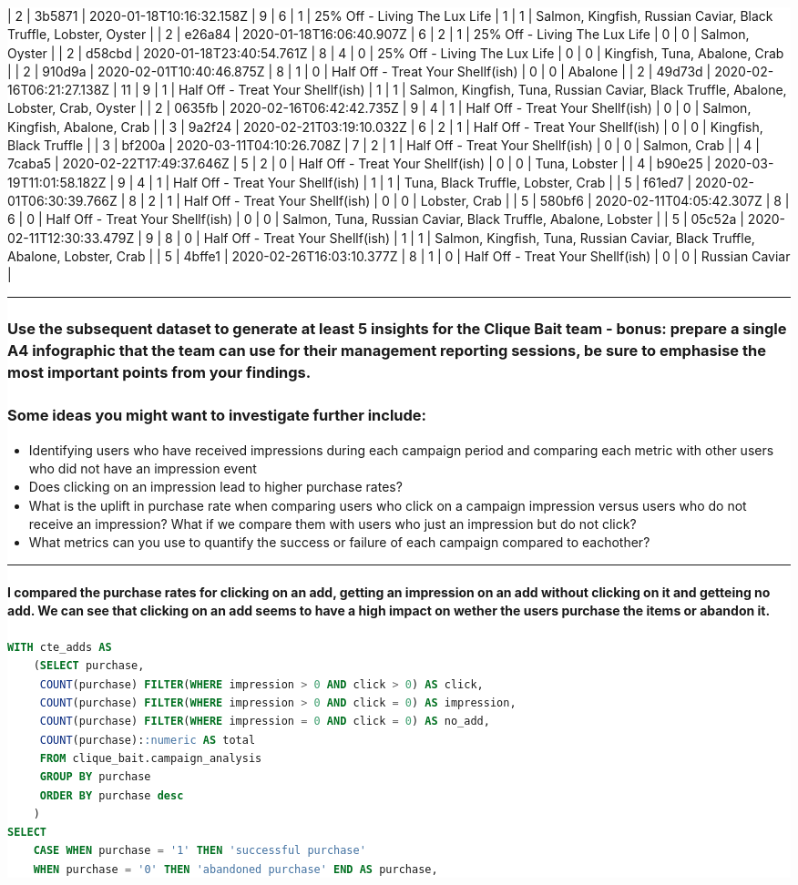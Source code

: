 | 2       | 3b5871   | 2020-01-18T10:16:32.158Z | 9          | 6         | 1        | 25% Off - Living The Lux Life     | 1          | 1     | Salmon, Kingfish, Russian Caviar, Black Truffle, Lobster, Oyster                      |
| 2       | e26a84   | 2020-01-18T16:06:40.907Z | 6          | 2         | 1        | 25% Off - Living The Lux Life     | 0          | 0     | Salmon, Oyster                                                                        |
| 2       | d58cbd   | 2020-01-18T23:40:54.761Z | 8          | 4         | 0        | 25% Off - Living The Lux Life     | 0          | 0     | Kingfish, Tuna, Abalone, Crab                                                         |
| 2       | 910d9a   | 2020-02-01T10:40:46.875Z | 8          | 1         | 0        | Half Off - Treat Your Shellf(ish) | 0          | 0     | Abalone                                                                               |
| 2       | 49d73d   | 2020-02-16T06:21:27.138Z | 11         | 9         | 1        | Half Off - Treat Your Shellf(ish) | 1          | 1     | Salmon, Kingfish, Tuna, Russian Caviar, Black Truffle, Abalone, Lobster, Crab, Oyster |
| 2       | 0635fb   | 2020-02-16T06:42:42.735Z | 9          | 4         | 1        | Half Off - Treat Your Shellf(ish) | 0          | 0     | Salmon, Kingfish, Abalone, Crab                                                       |
| 3       | 9a2f24   | 2020-02-21T03:19:10.032Z | 6          | 2         | 1        | Half Off - Treat Your Shellf(ish) | 0          | 0     | Kingfish, Black Truffle                                                               |
| 3       | bf200a   | 2020-03-11T04:10:26.708Z | 7          | 2         | 1        | Half Off - Treat Your Shellf(ish) | 0          | 0     | Salmon, Crab                                                                          |
| 4       | 7caba5   | 2020-02-22T17:49:37.646Z | 5          | 2         | 0        | Half Off - Treat Your Shellf(ish) | 0          | 0     | Tuna, Lobster                                                                         |
| 4       | b90e25   | 2020-03-19T11:01:58.182Z | 9          | 4         | 1        | Half Off - Treat Your Shellf(ish) | 1          | 1     | Tuna, Black Truffle, Lobster, Crab                                                    |
| 5       | f61ed7   | 2020-02-01T06:30:39.766Z | 8          | 2         | 1        | Half Off - Treat Your Shellf(ish) | 0          | 0     | Lobster, Crab                                                                         |
| 5       | 580bf6   | 2020-02-11T04:05:42.307Z | 8          | 6         | 0        | Half Off - Treat Your Shellf(ish) | 0          | 0     | Salmon, Tuna, Russian Caviar, Black Truffle, Abalone, Lobster                         |
| 5       | 05c52a   | 2020-02-11T12:30:33.479Z | 9          | 8         | 0        | Half Off - Treat Your Shellf(ish) | 1          | 1     | Salmon, Kingfish, Tuna, Russian Caviar, Black Truffle, Abalone, Lobster, Crab         |
| 5       | 4bffe1   | 2020-02-26T16:03:10.377Z | 8          | 1         | 0        | Half Off - Treat Your Shellf(ish) | 0          | 0     | Russian Caviar                                                                        |

---
### Use the subsequent dataset to generate at least 5 insights for the Clique Bait team - bonus: prepare a single A4 infographic that the team can use for their management reporting sessions, be sure to emphasise the most important points from your findings.

### Some ideas you might want to investigate further include:

- Identifying users who have received impressions during each campaign period and comparing each metric with other users who did not have an impression event
- Does clicking on an impression lead to higher purchase rates?
- What is the uplift in purchase rate when comparing users who click on a campaign impression versus users who do not receive an impression? What if we compare them with users who just an impression but do not click?
- What metrics can you use to quantify the success or failure of each campaign compared to eachother?
---
#### I compared the purchase rates for clicking on an add, getting an impression on an add without clicking on it and getteing no add. We can see that clicking on an add seems to have a high impact on wether the users purchase the items or abandon it.
```sql
WITH cte_adds AS
    (SELECT purchase,
     COUNT(purchase) FILTER(WHERE impression > 0 AND click > 0) AS click,
     COUNT(purchase) FILTER(WHERE impression > 0 AND click = 0) AS impression,
     COUNT(purchase) FILTER(WHERE impression = 0 AND click = 0) AS no_add,
     COUNT(purchase)::numeric AS total
     FROM clique_bait.campaign_analysis
     GROUP BY purchase
     ORDER BY purchase desc
    )
SELECT 
    CASE WHEN purchase = '1' THEN 'successful purchase'
    WHEN purchase = '0' THEN 'abandoned purchase' END AS purchase,
```